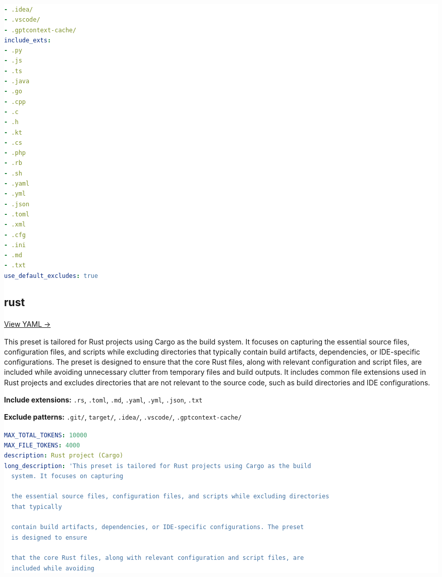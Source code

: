 ```yaml
- .idea/
- .vscode/
- .gptcontext-cache/
include_exts:
- .py
- .js
- .ts
- .java
- .go
- .cpp
- .c
- .h
- .kt
- .cs
- .php
- .rb
- .sh
- .yaml
- .yml
- .json
- .toml
- .xml
- .cfg
- .ini
- .md
- .txt
use_default_excludes: true
```

## rust

[View YAML →](./rust.yml)

This preset is tailored for Rust projects using Cargo as the build system. It focuses on capturing
the essential source files, configuration files, and scripts while excluding directories that typically
contain build artifacts, dependencies, or IDE-specific configurations. The preset is designed to ensure
that the core Rust files, along with relevant configuration and script files, are included while avoiding
unnecessary clutter from temporary files and build outputs. It includes common file extensions used in Rust
projects and excludes directories that are not relevant to the source code, such as build directories
and IDE configurations.

**Include extensions:** `.rs`, `.toml`, `.md`, `.yaml`, `.yml`, `.json`, `.txt`

**Exclude patterns:** `.git/`, `target/`, `.idea/`, `.vscode/`, `.gptcontext-cache/`

```yaml
MAX_TOTAL_TOKENS: 10000
MAX_FILE_TOKENS: 4000
description: Rust project (Cargo)
long_description: 'This preset is tailored for Rust projects using Cargo as the build
  system. It focuses on capturing

  the essential source files, configuration files, and scripts while excluding directories
  that typically

  contain build artifacts, dependencies, or IDE-specific configurations. The preset
  is designed to ensure

  that the core Rust files, along with relevant configuration and script files, are
  included while avoiding
```